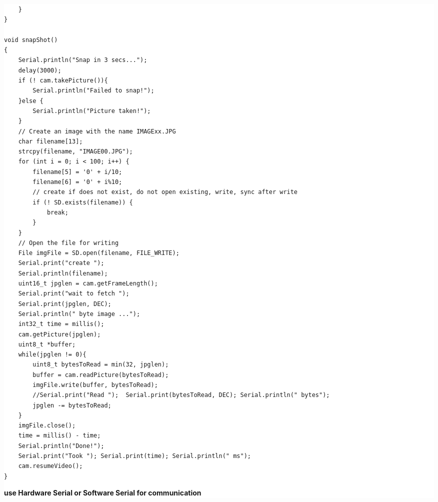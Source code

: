 ```
    }
}

void snapShot()
{
    Serial.println("Snap in 3 secs...");
    delay(3000);
    if (! cam.takePicture()){
        Serial.println("Failed to snap!");
    }else {
        Serial.println("Picture taken!");
    }
    // Create an image with the name IMAGExx.JPG
    char filename[13];
    strcpy(filename, "IMAGE00.JPG");
    for (int i = 0; i < 100; i++) {
        filename[5] = '0' + i/10;
        filename[6] = '0' + i%10;
        // create if does not exist, do not open existing, write, sync after write
        if (! SD.exists(filename)) {
            break;
        }
    }
    // Open the file for writing
    File imgFile = SD.open(filename, FILE_WRITE);
    Serial.print("create ");
    Serial.println(filename);
    uint16_t jpglen = cam.getFrameLength();
    Serial.print("wait to fetch ");
    Serial.print(jpglen, DEC);
    Serial.println(" byte image ...");
    int32_t time = millis();
    cam.getPicture(jpglen);
    uint8_t *buffer;
    while(jpglen != 0){
        uint8_t bytesToRead = min(32, jpglen);
        buffer = cam.readPicture(bytesToRead);
        imgFile.write(buffer, bytesToRead);
        //Serial.print("Read ");  Serial.print(bytesToRead, DEC); Serial.println(" bytes");
        jpglen -= bytesToRead;
    }
    imgFile.close();
    time = millis() - time;
    Serial.println("Done!");
    Serial.print("Took "); Serial.print(time); Serial.println(" ms");
    cam.resumeVideo();
}
```

**use Hardware Serial or Software Serial for communication**
